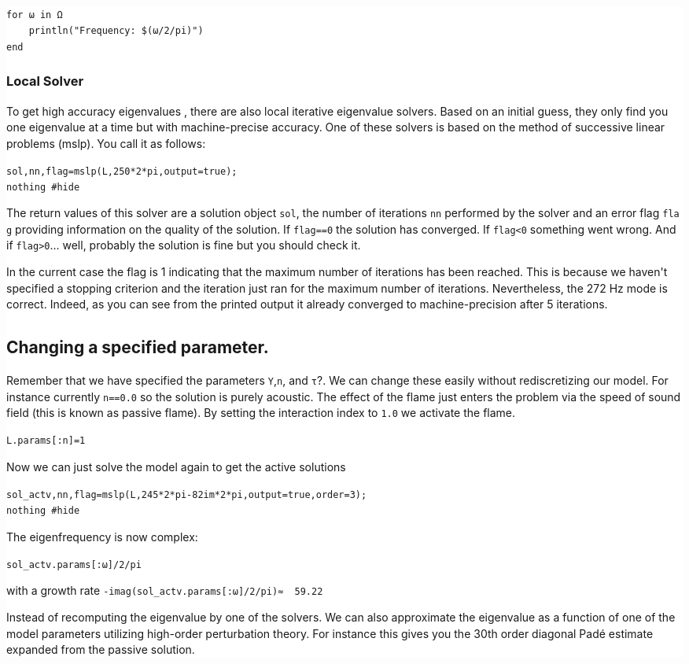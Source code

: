 ```@example tutorial_01_rijke_tube
for ω in Ω
    println("Frequency: $(ω/2/pi)")
end
```

### Local Solver
To get high accuracy eigenvalues , there are also local iterative eigenvalue
solvers. Based on an initial guess, they only find you one eigenvalue at a time
but with machine-precise accuracy. One of these solvers is based on the method
of successive linear problems (mslp). You call it as follows:

```@example tutorial_01_rijke_tube
sol,nn,flag=mslp(L,250*2*pi,output=true);
nothing #hide
```

The return values of this solver are a solution object `sol`, the number of
iterations `nn` performed by the solver and an error flag `flag` providing
information on the quality of the solution. If `flag==0` the solution has
converged. If `flag<0` something went wrong. And if `flag>0`... well, probably
the solution is fine but you should check it.

In the current case the flag is 1 indicating that the maximum number of
iterations has been reached. This is because we haven't specified a stopping
criterion and the iteration just ran for the maximum number of iterations.
Nevertheless, the 272 Hz mode is correct. Indeed, as you can see from the
printed output it already converged to machine-precision after 5 iterations.

## Changing a specified parameter.

Remember that we have specified the parameters `Y`,`n`, and `τ`?. We can change
these easily without rediscretizing our model. For instance currently `n==0.0`
so the solution is purely acoustic. The effect of the flame just enters the
problem via the speed of sound field (this is known as passive flame). By
setting the interaction index to `1.0` we activate the flame.

```@example tutorial_01_rijke_tube
L.params[:n]=1
```

Now we can just solve the model again to get the active solutions

```@example tutorial_01_rijke_tube
sol_actv,nn,flag=mslp(L,245*2*pi-82im*2*pi,output=true,order=3);
nothing #hide
```

The eigenfrequency is now complex:

```@example tutorial_01_rijke_tube
sol_actv.params[:ω]/2/pi
```

with a growth rate `-imag(sol_actv.params[:ω]/2/pi)≈  59.22`

Instead of recomputing the eigenvalue by one of the solvers. We can also
approximate the eigenvalue as a function of one of the model parameters
utilizing high-order perturbation theory. For instance this gives you
the 30th order diagonal Padé estimate expanded from the passive solution.
